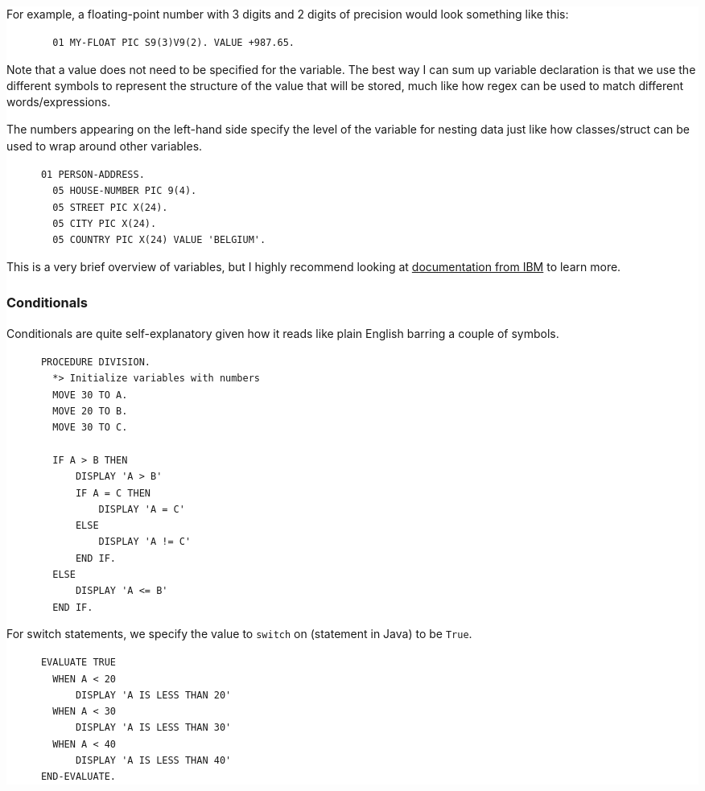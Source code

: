 For example, a floating-point number with 3 digits and 2 digits of precision would look something like this:

```cobol
        01 MY-FLOAT PIC S9(3)V9(2). VALUE +987.65.
```

Note that a value does not need to be specified for the variable. The best way I can sum up variable declaration is that we use the different symbols to represent the structure of the value that will be stored, much like how regex can be used to match different words/expressions.

The numbers appearing on the left-hand side specify the level of the variable for nesting data just like how classes/struct can be used to wrap around other variables.

```cobol
      01 PERSON-ADDRESS.
        05 HOUSE-NUMBER PIC 9(4).
        05 STREET PIC X(24).
        05 CITY PIC X(24).
        05 COUNTRY PIC X(24) VALUE 'BELGIUM'.
```

This is a very brief overview of variables, but I highly recommend looking at [documentation from IBM](https://www.ibm.com/support/knowledgecenter/SSUFAU_2.0.0/com.ibm.debugtool.doc/rmdita/rcmddco.html) to learn more.

### Conditionals

Conditionals are quite self-explanatory given how it reads like plain English barring a couple of symbols.

```cobol
      PROCEDURE DIVISION.
        *> Initialize variables with numbers
        MOVE 30 TO A.
        MOVE 20 TO B.
        MOVE 30 TO C.
        
        IF A > B THEN
            DISPLAY 'A > B'
            IF A = C THEN
                DISPLAY 'A = C'
            ELSE
                DISPLAY 'A != C'
            END IF.
        ELSE
            DISPLAY 'A <= B'
        END IF.
```

For switch statements, we specify the value to `switch` on (statement in Java) to be `True`.

```cobol
      EVALUATE TRUE
        WHEN A < 20
            DISPLAY 'A IS LESS THAN 20'
        WHEN A < 30
            DISPLAY 'A IS LESS THAN 30'
        WHEN A < 40
            DISPLAY 'A IS LESS THAN 40'
      END-EVALUATE.
```
